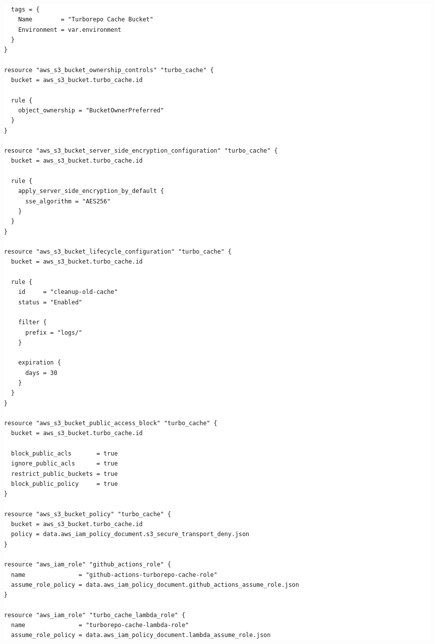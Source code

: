 ```hcl
  tags = {
    Name        = "Turborepo Cache Bucket"
    Environment = var.environment
  }
}

resource "aws_s3_bucket_ownership_controls" "turbo_cache" {
  bucket = aws_s3_bucket.turbo_cache.id

  rule {
    object_ownership = "BucketOwnerPreferred"
  }
}

resource "aws_s3_bucket_server_side_encryption_configuration" "turbo_cache" {
  bucket = aws_s3_bucket.turbo_cache.id

  rule {
    apply_server_side_encryption_by_default {
      sse_algorithm = "AES256"
    }
  }
}

resource "aws_s3_bucket_lifecycle_configuration" "turbo_cache" {
  bucket = aws_s3_bucket.turbo_cache.id

  rule {
    id     = "cleanup-old-cache"
    status = "Enabled"

    filter {
      prefix = "logs/"
    }

    expiration {
      days = 30
    }
  }
}

resource "aws_s3_bucket_public_access_block" "turbo_cache" {
  bucket = aws_s3_bucket.turbo_cache.id

  block_public_acls       = true
  ignore_public_acls      = true
  restrict_public_buckets = true
  block_public_policy     = true
}

resource "aws_s3_bucket_policy" "turbo_cache" {
  bucket = aws_s3_bucket.turbo_cache.id
  policy = data.aws_iam_policy_document.s3_secure_transport_deny.json
}

resource "aws_iam_role" "github_actions_role" {
  name               = "github-actions-turborepo-cache-role"
  assume_role_policy = data.aws_iam_policy_document.github_actions_assume_role.json
}

resource "aws_iam_role" "turbo_cache_lambda_role" {
  name               = "turborepo-cache-lambda-role"
  assume_role_policy = data.aws_iam_policy_document.lambda_assume_role.json
```